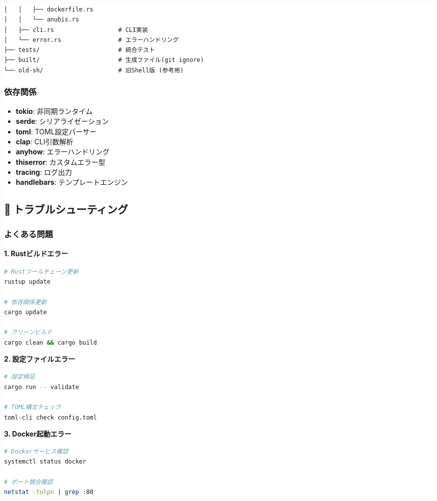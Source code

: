```
│   │   ├── dockerfile.rs
│   │   └── anubis.rs
│   ├── cli.rs                  # CLI実装
│   └── error.rs                # エラーハンドリング
├── tests/                      # 統合テスト
├── built/                      # 生成ファイル(git ignore)
└── old-sh/                     # 旧Shell版 (参考用)
```

### 依存関係

- **tokio**: 非同期ランタイム
- **serde**: シリアライゼーション
- **toml**: TOML設定パーサー
- **clap**: CLI引数解析
- **anyhow**: エラーハンドリング
- **thiserror**: カスタムエラー型
- **tracing**: ログ出力
- **handlebars**: テンプレートエンジン

## 🚨 トラブルシューティング

### よくある問題

**1. Rustビルドエラー**
```bash
# Rustツールチェーン更新
rustup update

# 依存関係更新
cargo update

# クリーンビルド
cargo clean && cargo build
```

**2. 設定ファイルエラー**
```bash
# 設定検証
cargo run -- validate

# TOML構文チェック
toml-cli check config.toml
```

**3. Docker起動エラー**
```bash
# Dockerサービス確認
systemctl status docker

# ポート競合確認
netstat -tulpn | grep :80
```
